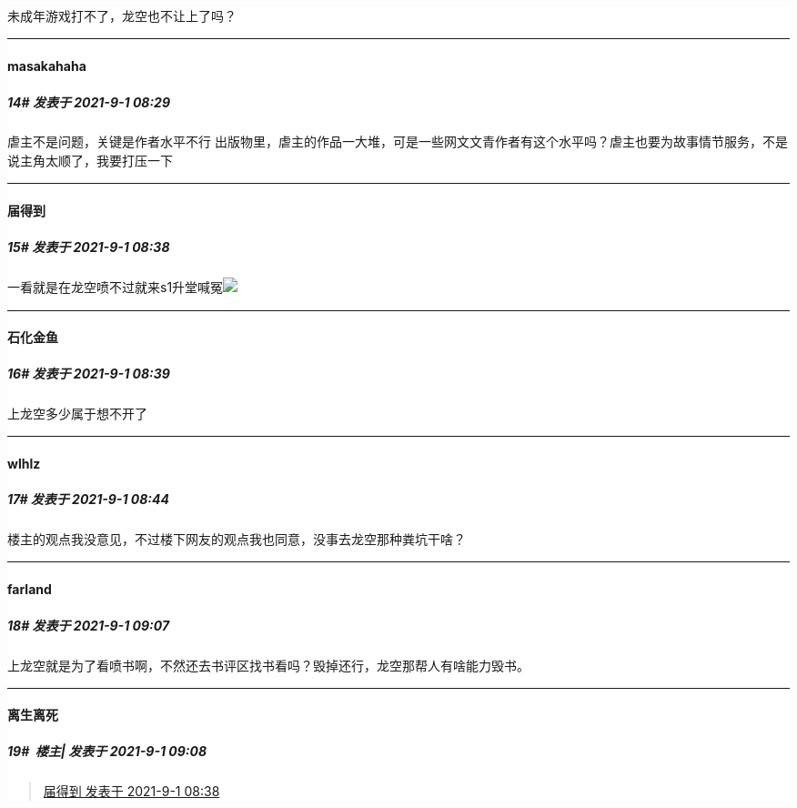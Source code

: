 
未成年游戏打不了，龙空也不让上了吗？


*****

####  masakahaha  
##### 14#       发表于 2021-9-1 08:29


虐主不是问题，关键是作者水平不行
出版物里，虐主的作品一大堆，可是一些网文文青作者有这个水平吗？虐主也要为故事情节服务，不是说主角太顺了，我要打压一下


*****

####  届得到  
##### 15#       发表于 2021-9-1 08:38


一看就是在龙空喷不过就来s1升堂喊冤<img src="https://static.saraba1st.com/image/smiley/face2017/037.png" referrerpolicy="no-referrer">


*****

####  石化金鱼  
##### 16#       发表于 2021-9-1 08:39


上龙空多少属于想不开了


*****

####  wlhlz  
##### 17#       发表于 2021-9-1 08:44


楼主的观点我没意见，不过楼下网友的观点我也同意，没事去龙空那种粪坑干啥？


*****

####  farland  
##### 18#       发表于 2021-9-1 09:07


上龙空就是为了看喷书啊，不然还去书评区找书看吗？毁掉还行，龙空那帮人有啥能力毁书。


*****

####  离生离死  
##### 19#         楼主| 发表于 2021-9-1 09:08


<blockquote><a href="httphttps://bbs.saraba1st.com/2b/forum.php?mod=redirect&amp;goto=findpost&amp;pid=52577532&amp;ptid=2023882" target="_blank">届得到 发表于 2021-9-1 08:38</a>
